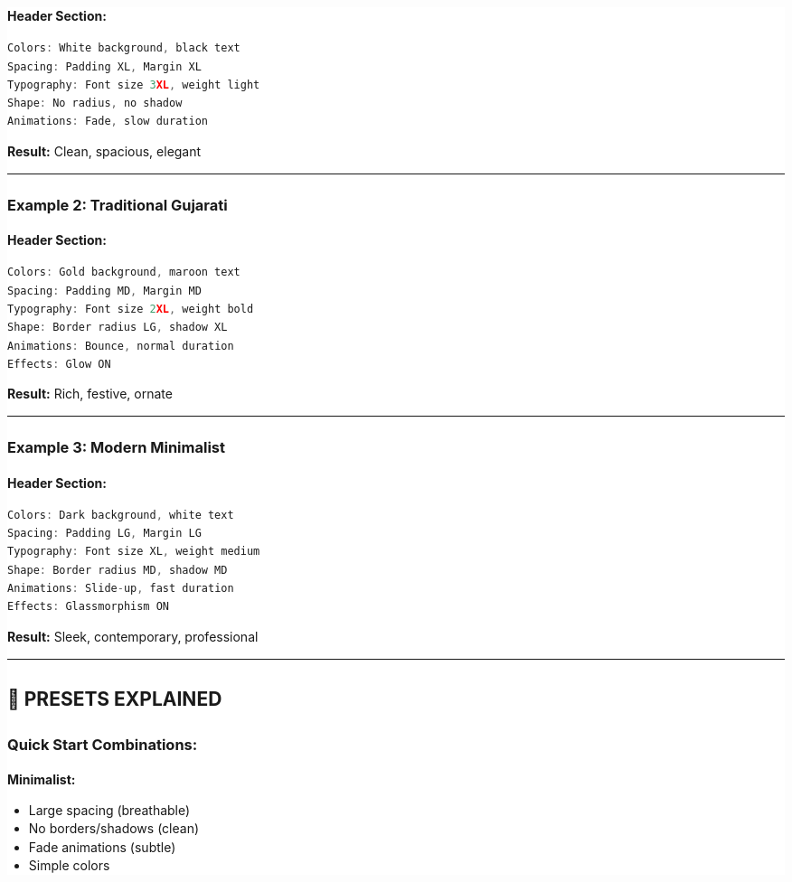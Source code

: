 **Header Section:**
```typescript
Colors: White background, black text
Spacing: Padding XL, Margin XL
Typography: Font size 3XL, weight light
Shape: No radius, no shadow
Animations: Fade, slow duration
```

**Result:** Clean, spacious, elegant

---

### **Example 2: Traditional Gujarati**

**Header Section:**
```typescript
Colors: Gold background, maroon text
Spacing: Padding MD, Margin MD
Typography: Font size 2XL, weight bold
Shape: Border radius LG, shadow XL
Animations: Bounce, normal duration
Effects: Glow ON
```

**Result:** Rich, festive, ornate

---

### **Example 3: Modern Minimalist**

**Header Section:**
```typescript
Colors: Dark background, white text
Spacing: Padding LG, Margin LG
Typography: Font size XL, weight medium
Shape: Border radius MD, shadow MD
Animations: Slide-up, fast duration
Effects: Glassmorphism ON
```

**Result:** Sleek, contemporary, professional

---

## 🎯 **PRESETS EXPLAINED**

### **Quick Start Combinations:**

**Minimalist:**
- Large spacing (breathable)
- No borders/shadows (clean)
- Fade animations (subtle)
- Simple colors
